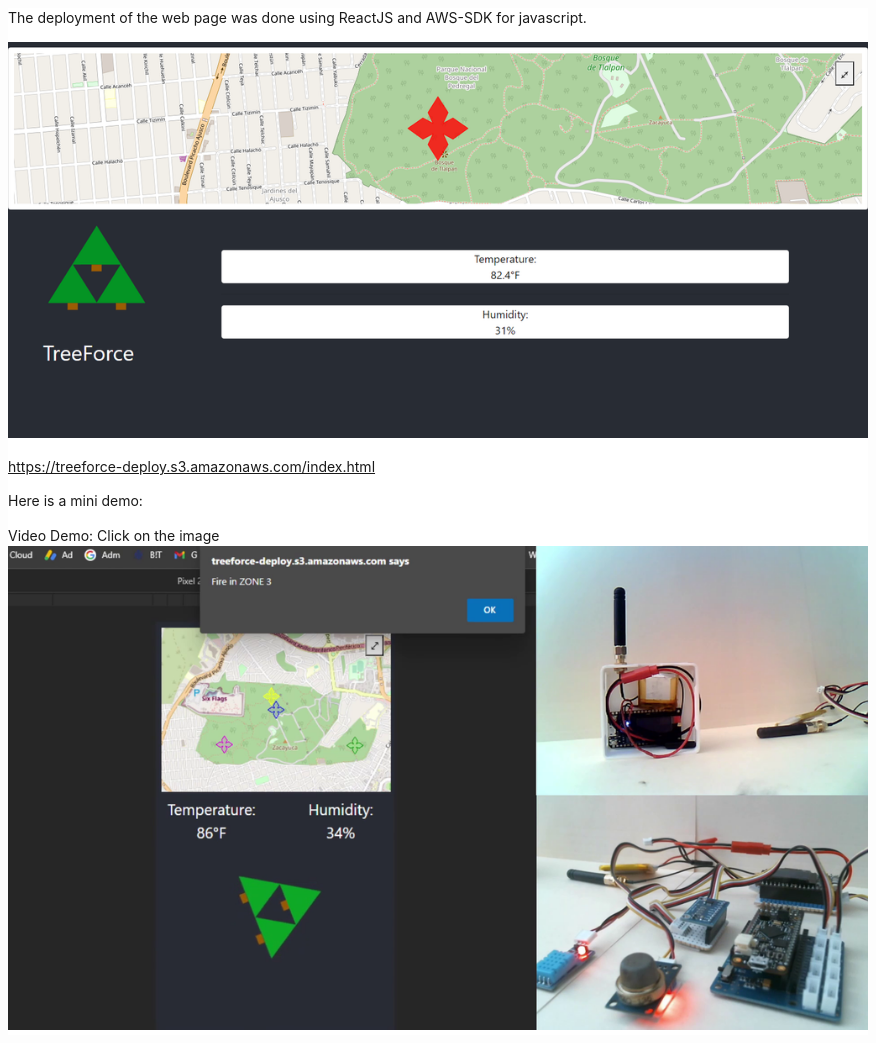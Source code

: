 The deployment of the web page was done using ReactJS and AWS-SDK for javascript.

<img src="./Img/desktop.png">

https://treeforce-deploy.s3.amazonaws.com/index.html

Here is a mini demo:

Video Demo: Click on the image
[![demo](./Img/video.png)](https://youtu.be/7srf9wKbFWc)
